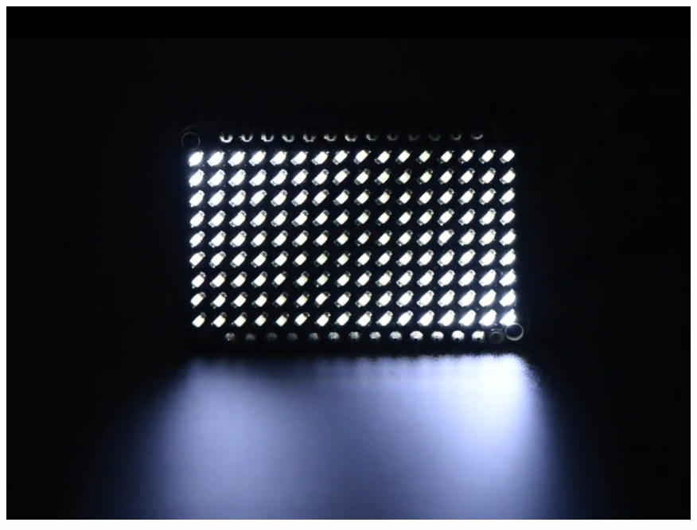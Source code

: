 <td><p align="center"><img src="https://github.com/kwaldenphd/poemBot/blob/master/images/inventory/adafruit-charlieplex-cool-white.jpg?raw=true"></p></td>